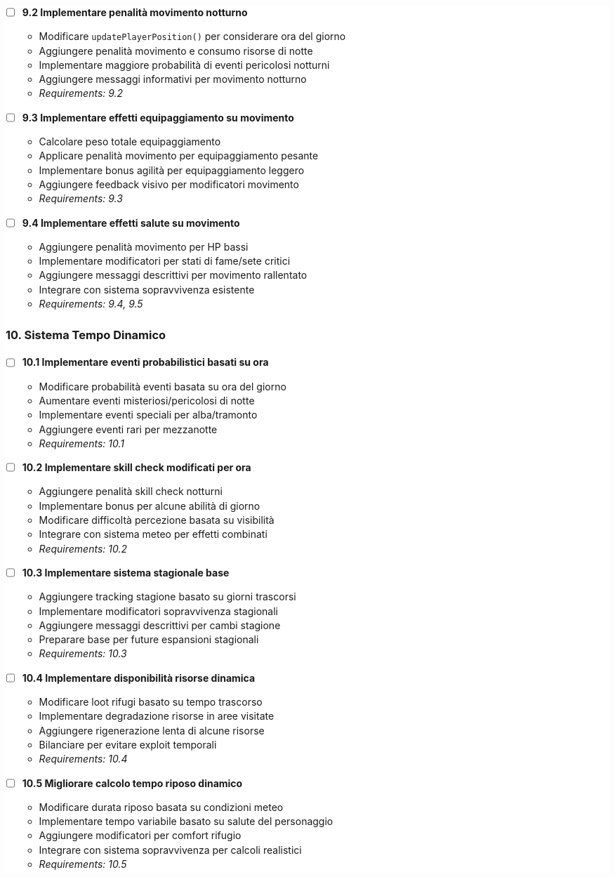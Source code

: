 - [ ] **9.2 Implementare penalità movimento notturno**
  - Modificare `updatePlayerPosition()` per considerare ora del giorno
  - Aggiungere penalità movimento e consumo risorse di notte
  - Implementare maggiore probabilità di eventi pericolosi notturni
  - Aggiungere messaggi informativi per movimento notturno
  - _Requirements: 9.2_

- [ ] **9.3 Implementare effetti equipaggiamento su movimento**
  - Calcolare peso totale equipaggiamento
  - Applicare penalità movimento per equipaggiamento pesante
  - Implementare bonus agilità per equipaggiamento leggero
  - Aggiungere feedback visivo per modificatori movimento
  - _Requirements: 9.3_

- [ ] **9.4 Implementare effetti salute su movimento**
  - Aggiungere penalità movimento per HP bassi
  - Implementare modificatori per stati di fame/sete critici
  - Aggiungere messaggi descrittivi per movimento rallentato
  - Integrare con sistema sopravvivenza esistente
  - _Requirements: 9.4, 9.5_

### 10. Sistema Tempo Dinamico

- [ ] **10.1 Implementare eventi probabilistici basati su ora**
  - Modificare probabilità eventi basata su ora del giorno
  - Aumentare eventi misteriosi/pericolosi di notte
  - Implementare eventi speciali per alba/tramonto
  - Aggiungere eventi rari per mezzanotte
  - _Requirements: 10.1_

- [ ] **10.2 Implementare skill check modificati per ora**
  - Aggiungere penalità skill check notturni
  - Implementare bonus per alcune abilità di giorno
  - Modificare difficoltà percezione basata su visibilità
  - Integrare con sistema meteo per effetti combinati
  - _Requirements: 10.2_

- [ ] **10.3 Implementare sistema stagionale base**
  - Aggiungere tracking stagione basato su giorni trascorsi
  - Implementare modificatori sopravvivenza stagionali
  - Aggiungere messaggi descrittivi per cambi stagione
  - Preparare base per future espansioni stagionali
  - _Requirements: 10.3_

- [ ] **10.4 Implementare disponibilità risorse dinamica**
  - Modificare loot rifugi basato su tempo trascorso
  - Implementare degradazione risorse in aree visitate
  - Aggiungere rigenerazione lenta di alcune risorse
  - Bilanciare per evitare exploit temporali
  - _Requirements: 10.4_

- [ ] **10.5 Migliorare calcolo tempo riposo dinamico**
  - Modificare durata riposo basata su condizioni meteo
  - Implementare tempo variabile basato su salute del personaggio
  - Aggiungere modificatori per comfort rifugio
  - Integrare con sistema sopravvivenza per calcoli realistici
  - _Requirements: 10.5_
